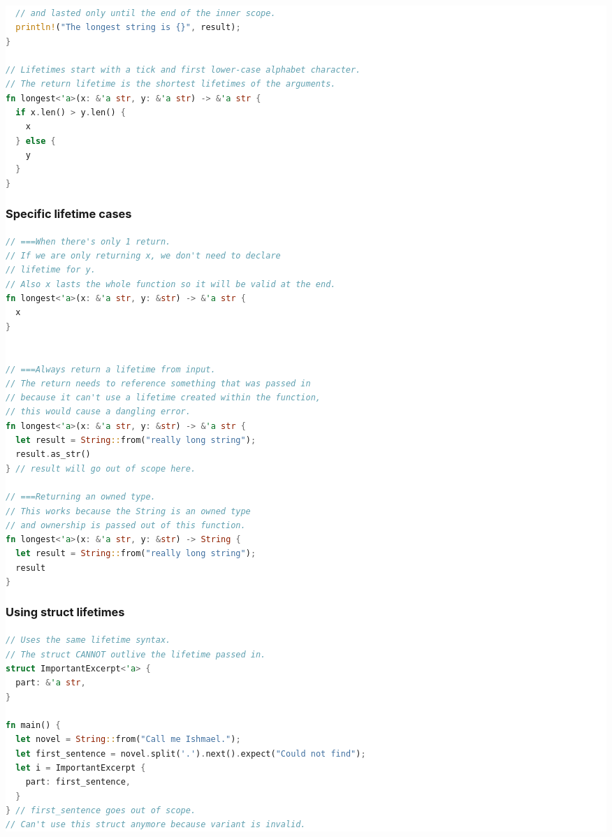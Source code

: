 ```rust
  // and lasted only until the end of the inner scope.
  println!("The longest string is {}", result);
}

// Lifetimes start with a tick and first lower-case alphabet character.
// The return lifetime is the shortest lifetimes of the arguments.
fn longest<'a>(x: &'a str, y: &'a str) -> &'a str {
  if x.len() > y.len() {
    x
  } else {
    y
  }
}
```

### Specific lifetime cases

```rust
// ===When there's only 1 return.
// If we are only returning x, we don't need to declare
// lifetime for y.
// Also x lasts the whole function so it will be valid at the end.
fn longest<'a>(x: &'a str, y: &str) -> &'a str {
  x
}


// ===Always return a lifetime from input.
// The return needs to reference something that was passed in
// because it can't use a lifetime created within the function,
// this would cause a dangling error.
fn longest<'a>(x: &'a str, y: &str) -> &'a str {
  let result = String::from("really long string");
  result.as_str()
} // result will go out of scope here.

// ===Returning an owned type.
// This works because the String is an owned type
// and ownership is passed out of this function.
fn longest<'a>(x: &'a str, y: &str) -> String {
  let result = String::from("really long string");
  result
}
```

### Using struct lifetimes

```rust
// Uses the same lifetime syntax.
// The struct CANNOT outlive the lifetime passed in.
struct ImportantExcerpt<'a> {
  part: &'a str,
}

fn main() {
  let novel = String::from("Call me Ishmael.");
  let first_sentence = novel.split('.').next().expect("Could not find");
  let i = ImportantExcerpt {
    part: first_sentence,
  }
} // first_sentence goes out of scope.
// Can't use this struct anymore because variant is invalid.
```
